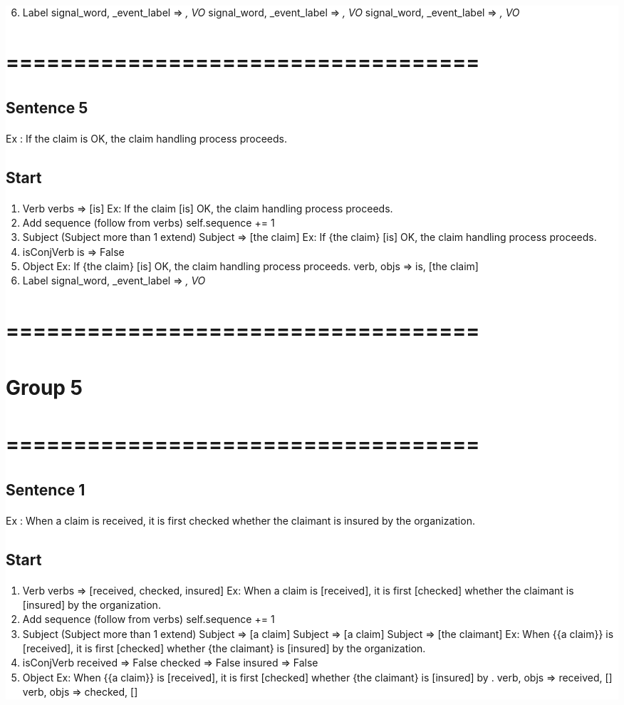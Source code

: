 6. Label
signal_word, _event_label => _, VO_
signal_word, _event_label => _, VO_
signal_word, _event_label => _, VO_

# ===================================
## Sentence 5
Ex : If the claim is OK, the claim handling process proceeds.

## Start
1. Verb
verbs => [is]
Ex: If the claim [is] OK, the claim handling process proceeds.
2. Add sequence (follow from verbs)
self.sequence += 1
3. Subject (Subject more than 1 extend)
Subject => [the claim]
Ex: If {the claim} [is] OK, the claim handling process proceeds.
4. isConjVerb 
is => False
5. Object
Ex: If {the claim} [is] OK, the claim handling process proceeds.
verb, objs => is, [the claim]
6. Label
signal_word, _event_label => _, VO_

# ===================================
# Group 5
# ===================================
## Sentence 1
Ex : When a claim is received, it is first checked whether the claimant is insured by the organization.

## Start
1. Verb
verbs => [received, checked, insured]
Ex: When a claim is [received], it is first [checked] whether the claimant is [insured] by the organization.
2. Add sequence (follow from verbs)
self.sequence += 1
3. Subject (Subject more than 1 extend)
Subject => [a claim]
Subject => [a claim]
Subject => [the claimant]
Ex: When {{a claim}} is [received], it is first [checked] whether {the claimant} is [insured] by the organization.
4. isConjVerb 
received => False
checked => False
insured => False
5. Object
Ex: When {{a claim}} is [received], it is first [checked] whether {the claimant} is [insured] by <the organization>.
verb, objs => received, []
verb, objs => checked, []